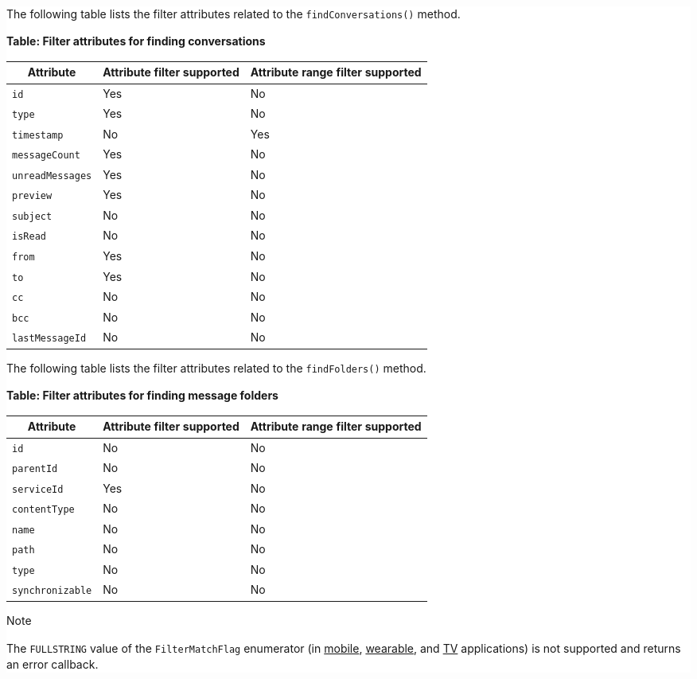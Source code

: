 The following table lists the filter attributes related to the `findConversations()` method.

**Table: Filter attributes for finding conversations**

| Attribute        | Attribute filter supported | Attribute range filter supported |
| ---------------- | -------------------------- | -------------------------------- |
| `id`             | Yes                        | No                               |
| `type`           | Yes                        | No                               |
| `timestamp`      | No                         | Yes                              |
| `messageCount`   | Yes                        | No                               |
| `unreadMessages` | Yes                        | No                               |
| `preview`        | Yes                        | No                               |
| `subject`        | No                         | No                               |
| `isRead`         | No                         | No                               |
| `from`           | Yes                        | No                               |
| `to`             | Yes                        | No                               |
| `cc`             | No                         | No                               |
| `bcc`            | No                         | No                               |
| `lastMessageId`  | No                         | No                               |

The following table lists the filter attributes related to the `findFolders()` method.

**Table: Filter attributes for finding message folders**

| Attribute        | Attribute filter supported | Attribute range filter supported |
| ---------------- | -------------------------- | -------------------------------- |
| `id`             | No                         | No                               |
| `parentId`       | No                         | No                               |
| `serviceId`      | Yes                        | No                               |
| `contentType`    | No                         | No                               |
| `name`           | No                         | No                               |
| `path`           | No                         | No                               |
| `type`           | No                         | No                               |
| `synchronizable` | No                         | No                               |

> [!NOTE]
> The `FULLSTRING` value of the `FilterMatchFlag` enumerator (in [mobile](../../api/latest/device_api/mobile/tizen/tizen.html#FilterMatchFlag), [wearable](../../api/latest/device_api/wearable/tizen/tizen.html#FilterMatchFlag), and [TV](../../api/latest/device_api/tv/tizen/tizen.html#FilterMatchFlag) applications) is not supported and returns an error callback.
